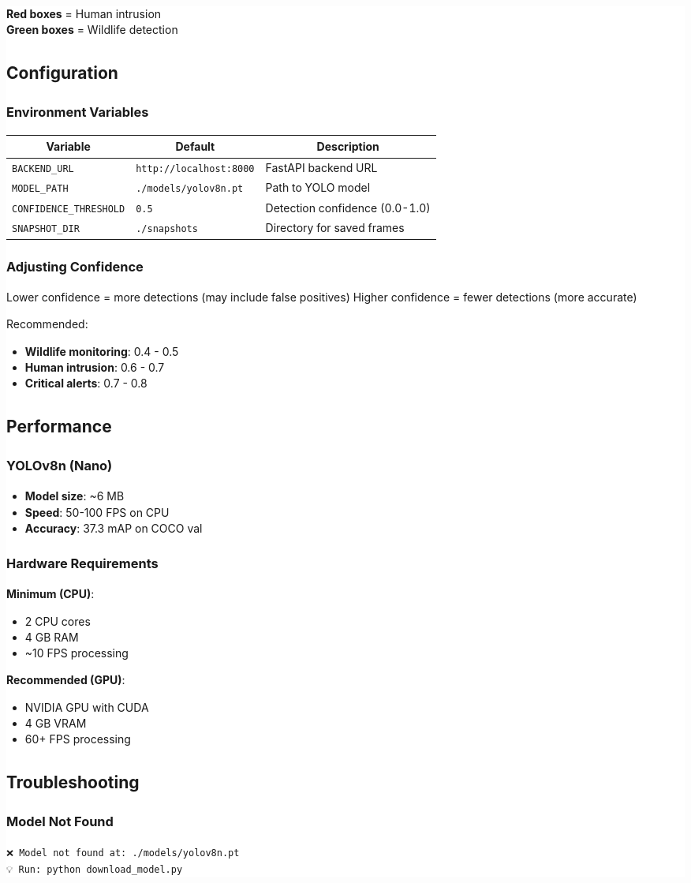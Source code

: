 **Red boxes** = Human intrusion  
**Green boxes** = Wildlife detection

## Configuration

### Environment Variables

| Variable | Default | Description |
|----------|---------|-------------|
| `BACKEND_URL` | `http://localhost:8000` | FastAPI backend URL |
| `MODEL_PATH` | `./models/yolov8n.pt` | Path to YOLO model |
| `CONFIDENCE_THRESHOLD` | `0.5` | Detection confidence (0.0-1.0) |
| `SNAPSHOT_DIR` | `./snapshots` | Directory for saved frames |

### Adjusting Confidence

Lower confidence = more detections (may include false positives)
Higher confidence = fewer detections (more accurate)

Recommended:
- **Wildlife monitoring**: 0.4 - 0.5
- **Human intrusion**: 0.6 - 0.7
- **Critical alerts**: 0.7 - 0.8

## Performance

### YOLOv8n (Nano)
- **Model size**: ~6 MB
- **Speed**: 50-100 FPS on CPU
- **Accuracy**: 37.3 mAP on COCO val

### Hardware Requirements

**Minimum (CPU)**:
- 2 CPU cores
- 4 GB RAM
- ~10 FPS processing

**Recommended (GPU)**:
- NVIDIA GPU with CUDA
- 4 GB VRAM
- 60+ FPS processing

## Troubleshooting

### Model Not Found

```
❌ Model not found at: ./models/yolov8n.pt
💡 Run: python download_model.py
```
